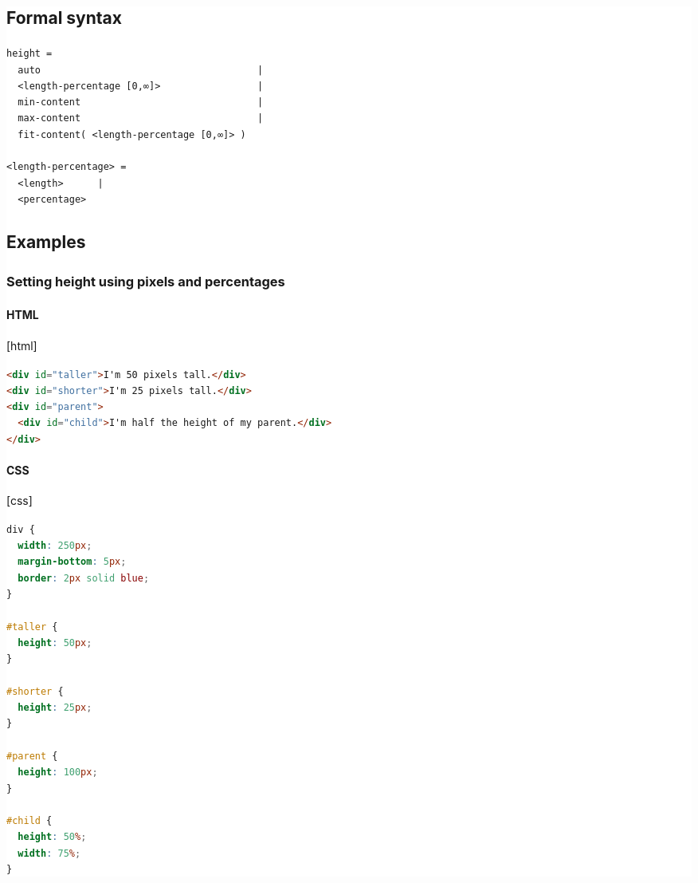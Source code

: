 Formal syntax
-------------

```
height = 
  auto                                      |
  <length-percentage [0,∞]>                 |
  min-content                               |
  max-content                               |
  fit-content( <length-percentage [0,∞]> )  

<length-percentage> = 
  <length>      |
  <percentage>  
```

Examples
--------

### Setting height using pixels and percentages

#### HTML

[html]

```html
<div id="taller">I'm 50 pixels tall.</div>
<div id="shorter">I'm 25 pixels tall.</div>
<div id="parent">
  <div id="child">I'm half the height of my parent.</div>
</div>
```

#### CSS

[css]

```css
div {
  width: 250px;
  margin-bottom: 5px;
  border: 2px solid blue;
}

#taller {
  height: 50px;
}

#shorter {
  height: 25px;
}

#parent {
  height: 100px;
}

#child {
  height: 50%;
  width: 75%;
}
```
